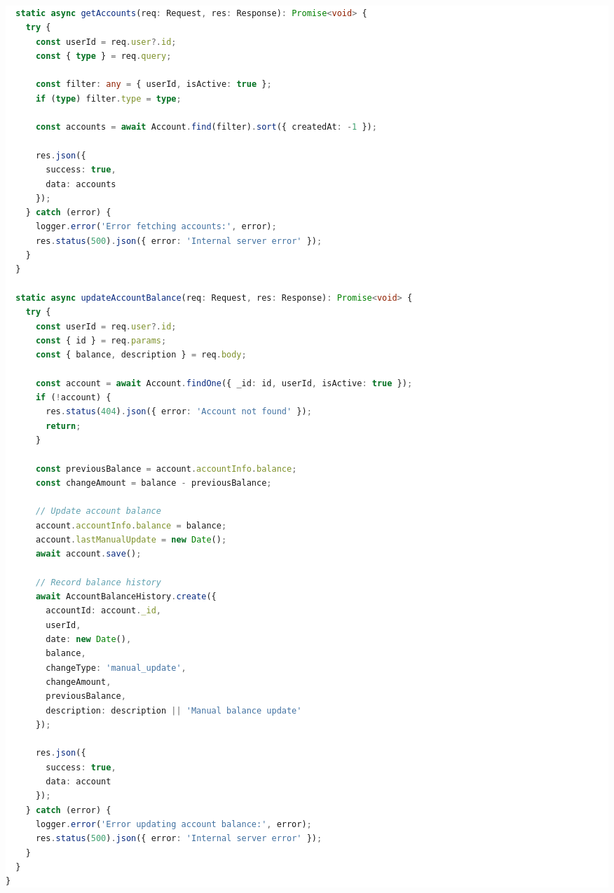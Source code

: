 ```typescript
  static async getAccounts(req: Request, res: Response): Promise<void> {
    try {
      const userId = req.user?.id;
      const { type } = req.query;
      
      const filter: any = { userId, isActive: true };
      if (type) filter.type = type;
      
      const accounts = await Account.find(filter).sort({ createdAt: -1 });
      
      res.json({
        success: true,
        data: accounts
      });
    } catch (error) {
      logger.error('Error fetching accounts:', error);
      res.status(500).json({ error: 'Internal server error' });
    }
  }
  
  static async updateAccountBalance(req: Request, res: Response): Promise<void> {
    try {
      const userId = req.user?.id;
      const { id } = req.params;
      const { balance, description } = req.body;
      
      const account = await Account.findOne({ _id: id, userId, isActive: true });
      if (!account) {
        res.status(404).json({ error: 'Account not found' });
        return;
      }
      
      const previousBalance = account.accountInfo.balance;
      const changeAmount = balance - previousBalance;
      
      // Update account balance
      account.accountInfo.balance = balance;
      account.lastManualUpdate = new Date();
      await account.save();
      
      // Record balance history
      await AccountBalanceHistory.create({
        accountId: account._id,
        userId,
        date: new Date(),
        balance,
        changeType: 'manual_update',
        changeAmount,
        previousBalance,
        description: description || 'Manual balance update'
      });
      
      res.json({
        success: true,
        data: account
      });
    } catch (error) {
      logger.error('Error updating account balance:', error);
      res.status(500).json({ error: 'Internal server error' });
    }
  }
}
```